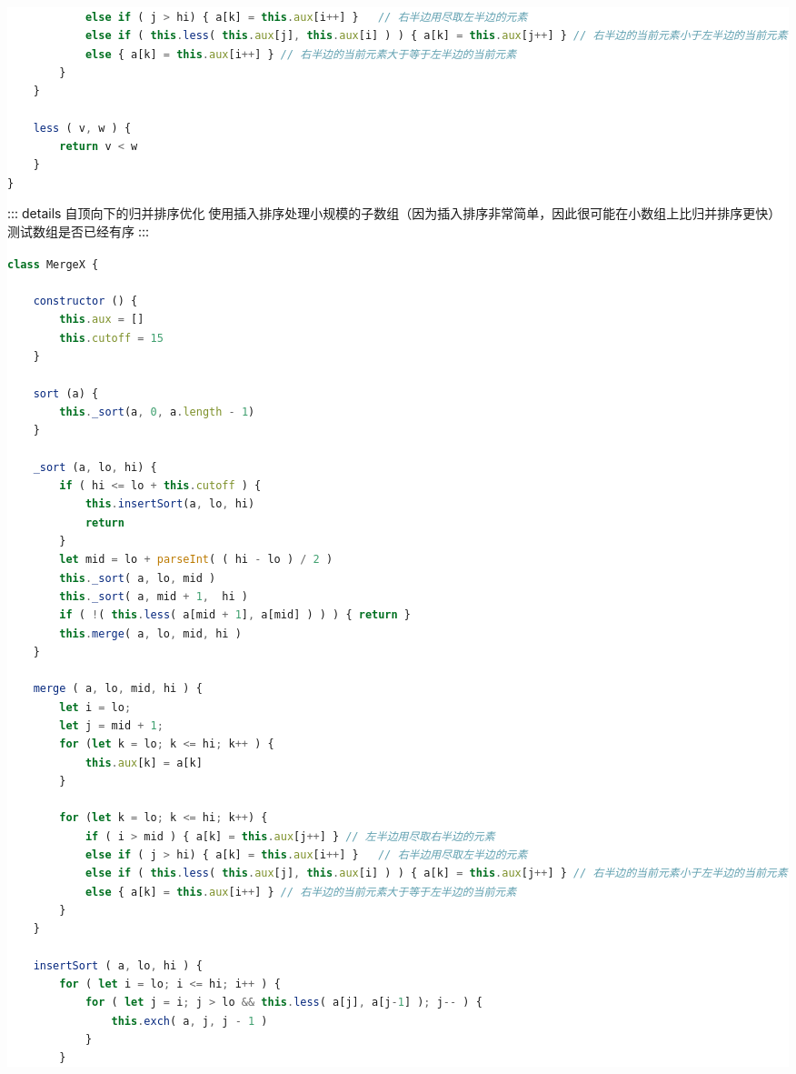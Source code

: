 ```js
            else if ( j > hi) { a[k] = this.aux[i++] }   // 右半边用尽取左半边的元素
            else if ( this.less( this.aux[j], this.aux[i] ) ) { a[k] = this.aux[j++] } // 右半边的当前元素小于左半边的当前元素
            else { a[k] = this.aux[i++] } // 右半边的当前元素大于等于左半边的当前元素
        }
    }

    less ( v, w ) {
        return v < w
    }
}
```

::: details  自顶向下的归并排序优化
使用插入排序处理小规模的子数组（因为插入排序非常简单，因此很可能在小数组上比归并排序更快）<br/>
测试数组是否已经有序
:::

```js
class MergeX {

    constructor () {
        this.aux = []
        this.cutoff = 15
    }

    sort (a) {
        this._sort(a, 0, a.length - 1)    
    }

    _sort (a, lo, hi) {
        if ( hi <= lo + this.cutoff ) {
            this.insertSort(a, lo, hi)
            return
        }
        let mid = lo + parseInt( ( hi - lo ) / 2 ) 
        this._sort( a, lo, mid )
        this._sort( a, mid + 1,  hi )
        if ( !( this.less( a[mid + 1], a[mid] ) ) ) { return }
        this.merge( a, lo, mid, hi )
    }

    merge ( a, lo, mid, hi ) {
        let i = lo;
        let j = mid + 1;
        for (let k = lo; k <= hi; k++ ) {
            this.aux[k] = a[k]
        }

        for (let k = lo; k <= hi; k++) {
            if ( i > mid ) { a[k] = this.aux[j++] } // 左半边用尽取右半边的元素
            else if ( j > hi) { a[k] = this.aux[i++] }   // 右半边用尽取左半边的元素
            else if ( this.less( this.aux[j], this.aux[i] ) ) { a[k] = this.aux[j++] } // 右半边的当前元素小于左半边的当前元素
            else { a[k] = this.aux[i++] } // 右半边的当前元素大于等于左半边的当前元素
        }
    }

    insertSort ( a, lo, hi ) {
        for ( let i = lo; i <= hi; i++ ) {
            for ( let j = i; j > lo && this.less( a[j], a[j-1] ); j-- ) {
                this.exch( a, j, j - 1 )
            }
        }
```